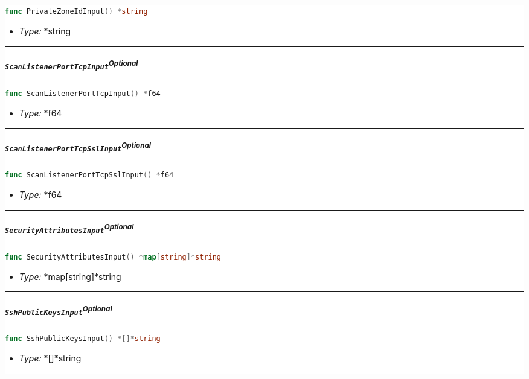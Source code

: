 ```go
func PrivateZoneIdInput() *string
```

- *Type:* *string

---

##### `ScanListenerPortTcpInput`<sup>Optional</sup> <a name="ScanListenerPortTcpInput" id="rhizo-co-terraform-provider-oci.databaseCloudVmCluster.DatabaseCloudVmCluster.property.scanListenerPortTcpInput"></a>

```go
func ScanListenerPortTcpInput() *f64
```

- *Type:* *f64

---

##### `ScanListenerPortTcpSslInput`<sup>Optional</sup> <a name="ScanListenerPortTcpSslInput" id="rhizo-co-terraform-provider-oci.databaseCloudVmCluster.DatabaseCloudVmCluster.property.scanListenerPortTcpSslInput"></a>

```go
func ScanListenerPortTcpSslInput() *f64
```

- *Type:* *f64

---

##### `SecurityAttributesInput`<sup>Optional</sup> <a name="SecurityAttributesInput" id="rhizo-co-terraform-provider-oci.databaseCloudVmCluster.DatabaseCloudVmCluster.property.securityAttributesInput"></a>

```go
func SecurityAttributesInput() *map[string]*string
```

- *Type:* *map[string]*string

---

##### `SshPublicKeysInput`<sup>Optional</sup> <a name="SshPublicKeysInput" id="rhizo-co-terraform-provider-oci.databaseCloudVmCluster.DatabaseCloudVmCluster.property.sshPublicKeysInput"></a>

```go
func SshPublicKeysInput() *[]*string
```

- *Type:* *[]*string

---
